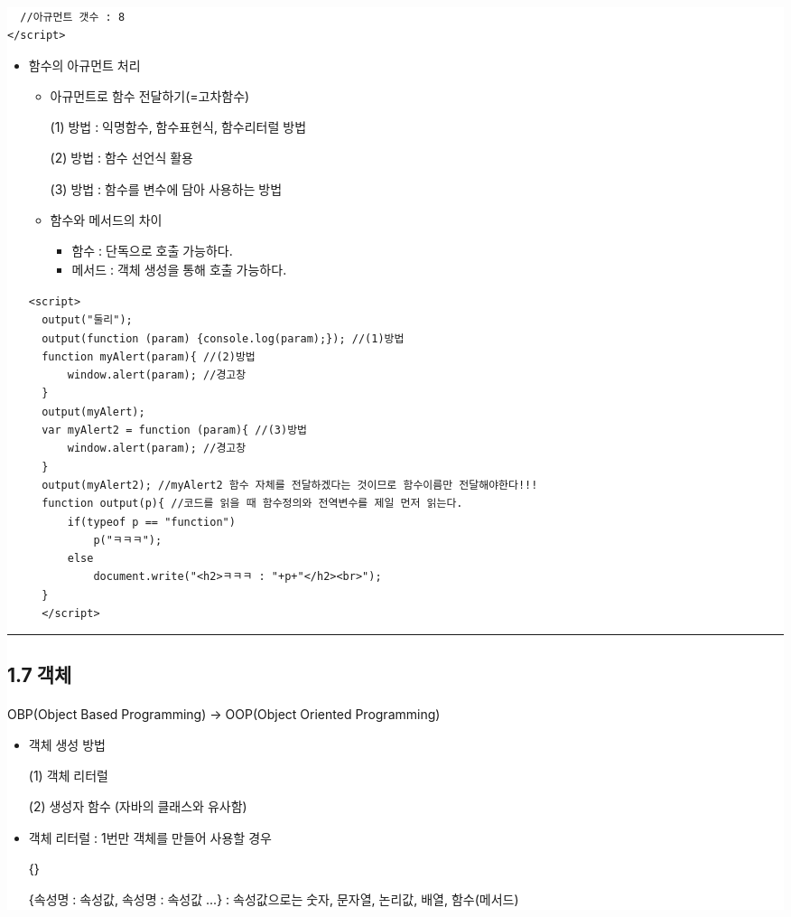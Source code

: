   ```
  	//아규먼트 갯수 : 8
  </script>
  ```

- 함수의 아규먼트 처리

  - 아규먼트로 함수 전달하기(=고차함수)

    (1) 방법 : 익명함수, 함수표현식, 함수리터럴 방법

    (2) 방법 : 함수 선언식 활용

    (3) 방법 : 함수를 변수에 담아 사용하는 방법

  - 함수와 메서드의 차이

    - 함수 : 단독으로 호출 가능하다.
    - 메서드 : 객체 생성을 통해 호출 가능하다.

  ```
  <script>
    output("둘리");
    output(function (param) {console.log(param);}); //(1)방법
    function myAlert(param){ //(2)방법
    	window.alert(param); //경고창
    } 
    output(myAlert);
    var myAlert2 = function (param){ //(3)방법
    	window.alert(param); //경고창
    }
    output(myAlert2); //myAlert2 함수 자체를 전달하겠다는 것이므로 함수이름만 전달해야한다!!!
    function output(p){ //코드를 읽을 때 함수정의와 전역변수를 제일 먼저 읽는다.
    	if(typeof p == "function")
    		p("ㅋㅋㅋ");
    	else
    		document.write("<h2>ㅋㅋㅋ : "+p+"</h2><br>");
    }
    </script>
  ```

------

## 1.7 객체

OBP(Object Based Programming) -> OOP(Object Oriented Programming)

- 객체 생성 방법

  (1) 객체 리터럴

  (2) 생성자 함수 (자바의 클래스와 유사함)

- 객체 리터럴 : 1번만 객체를 만들어 사용할 경우

  {}

  {속성명 : 속성값, 속성명 : 속성값 ...} : 속성값으로는 숫자, 문자열, 논리값, 배열, 함수(메서드)
